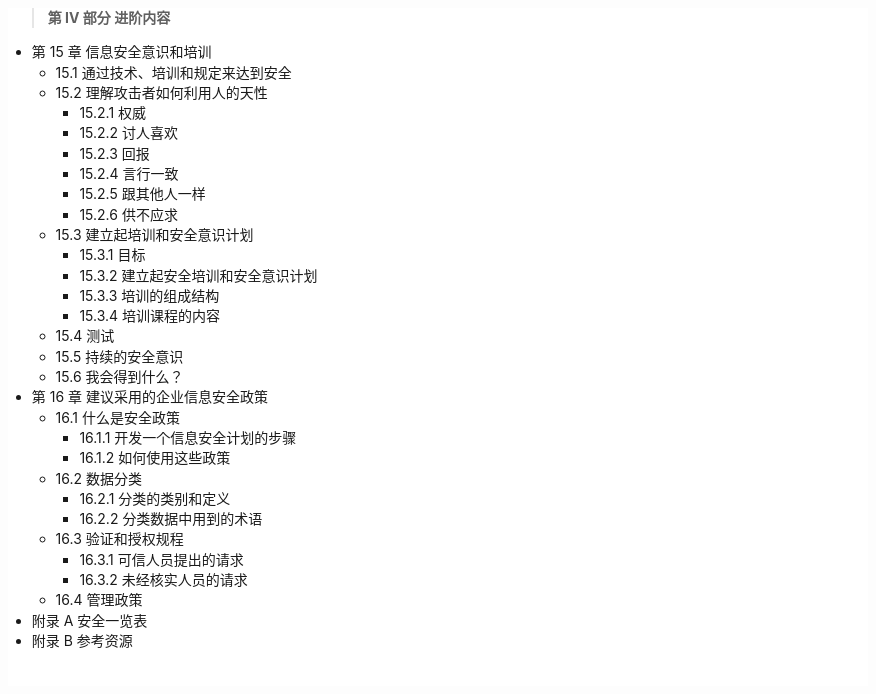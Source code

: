 >**第 IV 部分  进阶内容**
* 第 15 章  信息安全意识和培训
	* 15.1  通过技术、培训和规定来达到安全
	* 15.2  理解攻击者如何利用人的天性
		* 15.2.1  权威
		* 15.2.2  讨人喜欢
		* 15.2.3  回报
		* 15.2.4  言行一致
		* 15.2.5  跟其他人一样
		* 15.2.6  供不应求  
	* 15.3  建立起培训和安全意识计划
		* 15.3.1  目标
		* 15.3.2  建立起安全培训和安全意识计划
		* 15.3.3  培训的组成结构
		* 15.3.4  培训课程的内容
	* 15.4  测试
	* 15.5  持续的安全意识
	* 15.6  我会得到什么？
* 第 16 章  建议采用的企业信息安全政策
	* 16.1  什么是安全政策
		* 16.1.1  开发一个信息安全计划的步骤
		* 16.1.2  如何使用这些政策
	* 16.2  数据分类
		* 16.2.1  分类的类别和定义
		* 16.2.2  分类数据中用到的术语
	* 16.3  验证和授权规程
		* 16.3.1  可信人员提出的请求
		* 16.3.2  未经核实人员的请求
	* 16.4  管理政策
* 附录 A  安全一览表
* 附录 B  参考资源

<br>
